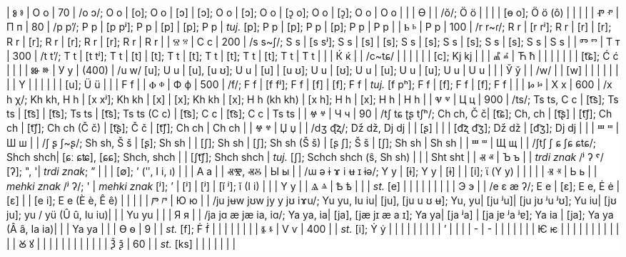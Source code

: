 | Ⱁ ⱁ       | О о   | 70    | /o ɔ/; O o                | [o]; O o                      | [ɔ]       | [ɔ]; O o              | [ɔ]; O o              | [ɔ̝ o]; O o    | [ɔ̝]; O o      | O o   |
|           | Ө     |       | /ŏ/; Ö ö                  |                               |           |                       | [ɵ o]; Ö ö (ô)        |               |               |       |
| Ⱂ ⱂ       | П п   | 80    | /p pʼ/; P p               | [p pʲ]; P p                   | [p]       | [p]; P p              | *tuj.* [p]; P p       | [p]; P p      | [p]; P p      | P p   |
| Ⱃ ⱃ       | Р р   | 100   | /r r~ɾ/; R r              | [r rʲ]; R r                   | [r]       | [r]; R r              | [r]; R r              | [r]; R r      | [r]; R r      | R r   |
| Ⱄ ⱄ       | С с   | 200   | /s s~ʃ/; S s              | [s sʲ]; S s                   | [s]       | [s]; S s              | [s]; S s              | [s]; S s      | [s]; S s      | S s   |
| Ⱅ ⱅ       | Т т   | 300   | /t tʼ/; T t               | [t tʲ]; T t                   | [t]       | [t]; T t              | [t]; T t              | [t]; T t      | [t]; T t      | T t   |
|           | Ќ ќ   |       | /c~tɕ/                    |                               |           |                       |                       |               | [c]; Kj kj    |       |
| Ⰼ ⰼ       | Ћ ћ   |       |                           |                               |           |                       |                       | [t͡ɕ]; Ć ć     |               |       |
| Ⱆ ⱆ       | У у   | (400) | /u w/ [u]; U u            | [u], [u ʊ]; U u               | [u]       | [u ʊ]; U u            | [ʊ]; U u              | [u]; U u      | [u]; U u      | U u   |
|           | Ў ў   |       | /w/                       |                               | [w]       |                       |                       |               |               |       |
|           | Ү     |       |                           |                               |           |                       | [u]; Ü ü              |               |               | F f   |
| Ⱇ ⱇ       | Ф ф   | 500   | /f/; F f                  | [f fʲ]; F f                   | [f]       | [f]; F f              | *tuj.* [f pʰ]; F f    | [f]; 	F f     | [f]; 	F f     |       |
| Ⱈ ⱈ       | Х х   | 600   | /x h χ/; Kh kh, H h       | [x xʲ]; Kh kh                 | [x]       | [x]; Kh kh            | [x]; H h (kh kh)      | [x h]; H h    | [x]; H h      | H h   |
| Ⱌ ⱌ       | Ц ц   | 900   | /ts/; Ts ts, C c          | [t͡s]; Ts ts                   | [t͡s]      | [t͡s]; Ts ts           | [t͡s]; Ts ts (C c)     | [t͡s]; C c     | [t͡s]; C c     | Ts ts |
| Ⱍ ⱍ       | Ч ч   | 90    | /tʃ tɕ ʈʂ tʃʰ/; Ch ch, Č č| [t͡ɕ]; Ch, ch                  | [t͡ʂ]      | [t͡ʃ]; Ch ch           | [t͡ʃ]; Ch ch (Č č)     | [t͡ʂ]; Č č     | [t͡ʃ]; Ch ch   | Ch ch |
| Ⱍ ⱍ       | Џ џ   |       | /dʒ ɖ͡ʐ/; ǅ ǆ, Dj dj       |                               | [ʂ]       |                       |                       | [d͡ʐ d͡ʒ]; ǅ ǆ  | [d͡ʒ]; Dj dj   |       |
| Ⱎ ⱎ       | Ш ш   |       | /ʃ ʂ ʃ~ʂ/; Sh sh, Š š     | [ʂ]; Sh sh                    |           | [ʃ]; Sh sh            | [ʃ]; Sh sh (Š š)      | [ʂ ʃ]; Š š    | [ʃ]; Sh sh    | Sh sh |
| Ⱎ ⱎ       | Щ щ   |       | /ʃtʃ ʃ ɕ ʃɕ ɕtɕ/; Shch shch| [ɕː ɕʨ], [ɕɕ]; Shch, shch    |           | [ʃt͡ʃ]; Shch shch      | *tuj.* [ʃ]; Schch shch (ŝ, Sh sh) |   |               | Sht sht |
| Ⱏ ⱏ       | Ъ ъ   |       | *trdi znak* /ʲ ʔ ˤ/ [ʔ]; ", '| *trdi znak*; ”             |           |                       | [∅]; ’ (ʺ, I i, ı)    |               |               | A a   |
| ⰟⰊ, ⰟⰋ    | Ы ы   |       | /ɯ ə ɨ ɤ i ʉ ɪ ɨə/; Y y   | [ɨ]; Y y                      | [ɨ]       |                       | [i]; ϊ (Y y)          |               |               |       |
| Ⱐ ⱐ       | Ь ь   |       | *mehki znak* /ʲ ʔ/; '     | *mehki znak* [ʲ]; ’           | [ʲ]       | [ʲ]                   | [ĭ ʲ]; ĭ (I i)        |               |               | Y y   |
| Ⱑ ⱑ       | Ѣ ѣ   |       |                           | *st.* [e]                     |           |                       |                       |               |               |       |
|           | Э э   |       | /e ɛ æ ʔ/; E e            | [ɛ]; E e, Ė ė                 | [ɛ]       |                       | [e i]; E e (È è, Ê ê) |               |               |       |
| Ⱓ ⱓ       | Ю ю   |       | /ju jʉw jʊw jy y jʊ iɤu/; Yu yu, Iu iu| [ju], [ju u ʊ ʉ]; Yu, yu| [ju ʲu]| [ju jʊ ʲu ʲʊ]; Yu iu| [jʊ ju]; yu / yü (Û û, Iu iu)|       |               | Yu yu |
|           | Я я   |       | /ja jɑ æ jæ ia, iɑ/; Ya ya, ia| [ja], [jæ jɪ æ a ɪ]; Ya ya| [ja ʲa]   | [ja jɐ ʲa ʲɐ]; Ya ia  | [ja]; Ya ya (Â â, Ia ia)|             |               | Ya ya |
|           | Ѳ ѳ   | 9     |                           | *st.* [f]; Ḟ ḟ                |       |                       |                       |               |               |       |
| Ⱛ ⱛ       | Ѵ ѵ   | 400   |                           | *st.* [i]; Ẏ ẏ                |       |                       |                       |               |               |       |
|           | ʼ     |       |                           |                               | -     | -                     |                       |               |               |       |
|           | Ѥ ѥ   |       |                           |                               |       |                       |                       |               |               |       |
|           | Ꙋ ꙋ   |       |                           |                               |       |                       |                       |               |               |       |
|           | Ѯ ѯ   | 60    |                           | *st.* [ks]                    |       |                       |                       |               |               |       |
